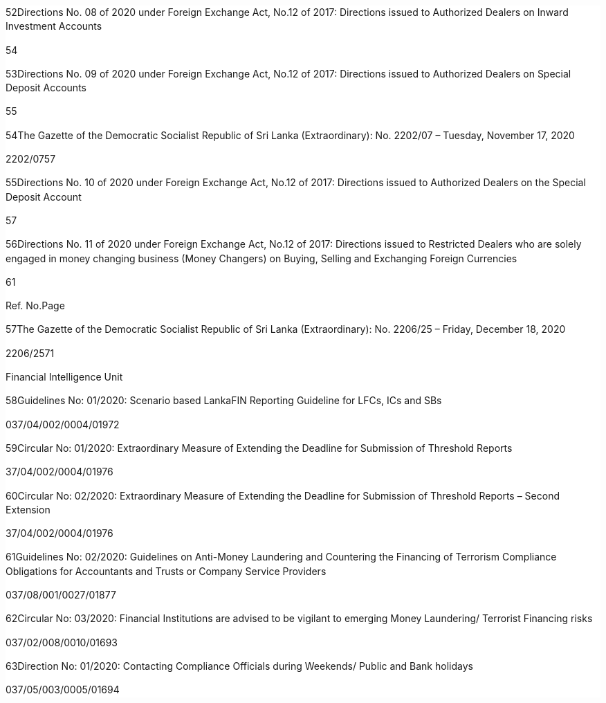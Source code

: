 52Directions No. 08 of 2020 under Foreign Exchange Act, No.12 of 2017: Directions issued to Authorized Dealers on Inward Investment Accounts

54

53Directions No. 09 of 2020 under Foreign Exchange Act, No.12 of 2017: Directions issued to Authorized Dealers on Special Deposit Accounts

55

54The Gazette of the Democratic Socialist Republic of Sri Lanka (Extraordinary): No. 2202/07 – Tuesday, November 17, 2020

2202/0757

55Directions No. 10 of 2020 under Foreign Exchange Act, No.12 of 2017: Directions issued to Authorized Dealers on the Special Deposit Account

57

56Directions No. 11 of 2020 under Foreign Exchange Act, No.12 of 2017: Directions issued to Restricted Dealers who are solely engaged in money changing business (Money Changers) on Buying, Selling and Exchanging Foreign Currencies

61

Ref. No.Page

57The Gazette of the Democratic Socialist Republic of Sri Lanka (Extraordinary): No. 2206/25 – Friday, December 18, 2020

2206/2571

Financial Intelligence Unit

58Guidelines No: 01/2020: Scenario based LankaFIN Reporting Guideline for LFCs, ICs and SBs

037/04/002/0004/01972

59Circular No: 01/2020: Extraordinary Measure of Extending the Deadline for Submission of Threshold Reports

37/04/002/0004/01976

60Circular No: 02/2020: Extraordinary Measure of Extending the Deadline for Submission of Threshold Reports – Second Extension

37/04/002/0004/01976

61Guidelines No: 02/2020: Guidelines on Anti-Money Laundering and Countering the Financing of Terrorism Compliance Obligations for Accountants and Trusts or Company Service Providers

037/08/001/0027/01877

62Circular No: 03/2020: Financial Institutions are advised to be vigilant to emerging Money Laundering/ Terrorist Financing risks

037/02/008/0010/01693

63Direction No: 01/2020: Contacting Compliance Officials during Weekends/ Public and Bank holidays

037/05/003/0005/01694
